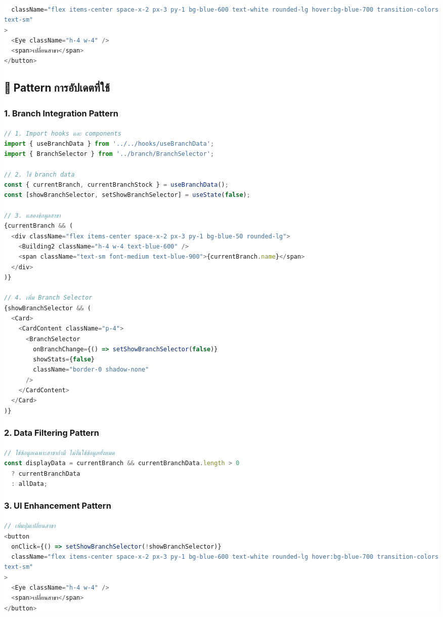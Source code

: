 ```typescript
  className="flex items-center space-x-2 px-3 py-1 bg-blue-600 text-white rounded-lg hover:bg-blue-700 transition-colors text-sm"
>
  <Eye className="h-4 w-4" />
  <span>เปลี่ยนสาขา</span>
</button>
```

## 🔄 Pattern การอัปเดตที่ใช้

### 1. Branch Integration Pattern
```typescript
// 1. Import hooks และ components
import { useBranchData } from '../../hooks/useBranchData';
import { BranchSelector } from '../branch/BranchSelector';

// 2. ใช้ branch data
const { currentBranch, currentBranchStock } = useBranchData();
const [showBranchSelector, setShowBranchSelector] = useState(false);

// 3. แสดงข้อมูลสาขา
{currentBranch && (
  <div className="flex items-center space-x-2 px-3 py-1 bg-blue-50 rounded-lg">
    <Building2 className="h-4 w-4 text-blue-600" />
    <span className="text-sm font-medium text-blue-900">{currentBranch.name}</span>
  </div>
)}

// 4. เพิ่ม Branch Selector
{showBranchSelector && (
  <Card>
    <CardContent className="p-4">
      <BranchSelector
        onBranchChange={() => setShowBranchSelector(false)}
        showStats={false}
        className="border-0 shadow-none"
      />
    </CardContent>
  </Card>
)}
```

### 2. Data Filtering Pattern
```typescript
// ใช้ข้อมูลเฉพาะสาขาถ้ามี ไม่งั้นใช้ข้อมูลทั้งหมด
const displayData = currentBranch && currentBranchData.length > 0 
  ? currentBranchData 
  : allData;
```

### 3. UI Enhancement Pattern
```typescript
// เพิ่มปุ่มเปลี่ยนสาขา
<button
  onClick={() => setShowBranchSelector(!showBranchSelector)}
  className="flex items-center space-x-2 px-3 py-1 bg-blue-600 text-white rounded-lg hover:bg-blue-700 transition-colors text-sm"
>
  <Eye className="h-4 w-4" />
  <span>เปลี่ยนสาขา</span>
</button>
```
